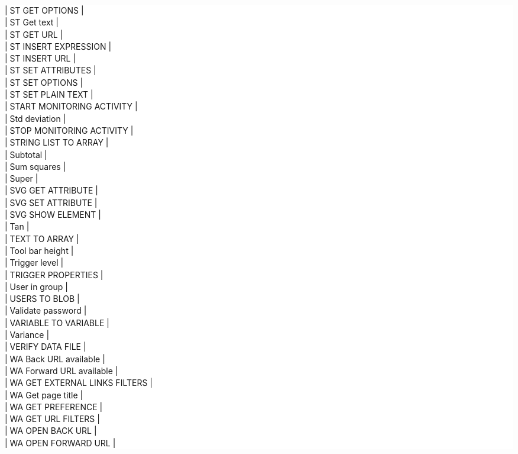 | ST GET OPTIONS                               |  
| ST Get text                                  |  
| ST GET URL                                   |  
| ST INSERT EXPRESSION                         |  
| ST INSERT URL                                |  
| ST SET ATTRIBUTES                            |  
| ST SET OPTIONS                               |  
| ST SET PLAIN TEXT                            |  
| START MONITORING ACTIVITY                    |  
| Std deviation                                |  
| STOP MONITORING ACTIVITY                     |  
| STRING LIST TO ARRAY                         |  
| Subtotal                                     |  
| Sum squares                                  |  
| Super                                        |  
| SVG GET ATTRIBUTE                            |  
| SVG SET ATTRIBUTE                            |  
| SVG SHOW ELEMENT                             |  
| Tan                                          |  
| TEXT TO ARRAY                                |  
| Tool bar height                              |  
| Trigger level                                |  
| TRIGGER PROPERTIES                           |  
| User in group                                |  
| USERS TO BLOB                                |  
| Validate password                            |  
| VARIABLE TO VARIABLE                         |  
| Variance                                     |  
| VERIFY DATA FILE                             |  
| WA Back URL available                        |  
| WA Forward URL available                     |  
| WA GET EXTERNAL LINKS FILTERS                |  
| WA Get page title                            |  
| WA GET PREFERENCE                            |  
| WA GET URL FILTERS                           |  
| WA OPEN BACK URL                             |  
| WA OPEN FORWARD URL                          |  